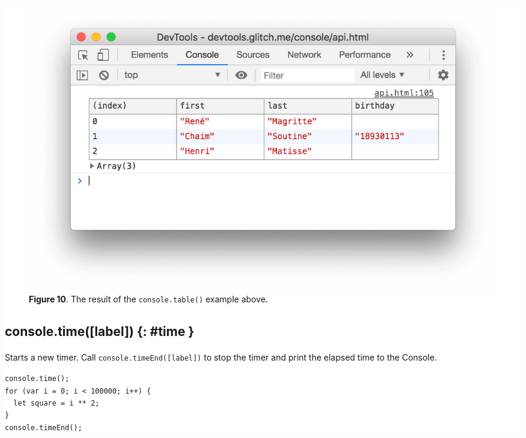 <figure>
  <img src="images/table.png"
       alt="The result of the console.table() example above."/>
  <figcaption>
    <b>Figure 10</b>. The result of the <code>console.table()</code> example above.
  </figcaption>
</figure>

## console.time([label]) {: #time }

Starts a new timer. Call `console.timeEnd([label])` to stop the timer and
print the elapsed time to the Console.

    console.time();
    for (var i = 0; i < 100000; i++) {
      let square = i ** 2;
    }
    console.timeEnd();

<figure>

[level]: /web/tools/chrome-devtools/console/reference#level